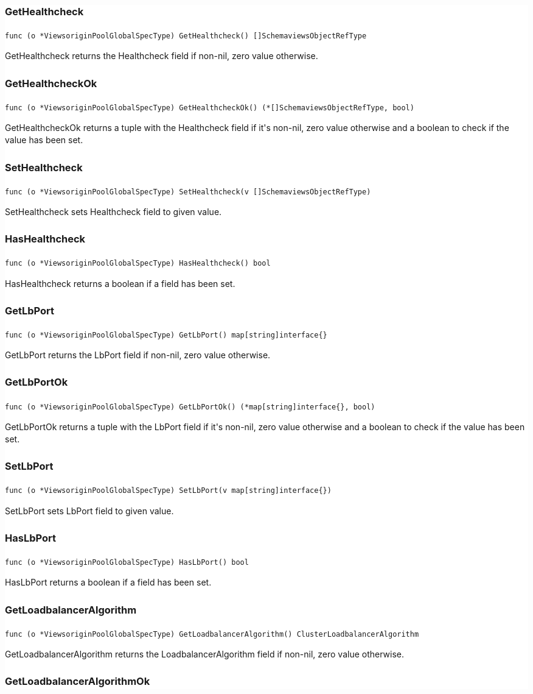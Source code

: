 ### GetHealthcheck

`func (o *ViewsoriginPoolGlobalSpecType) GetHealthcheck() []SchemaviewsObjectRefType`

GetHealthcheck returns the Healthcheck field if non-nil, zero value otherwise.

### GetHealthcheckOk

`func (o *ViewsoriginPoolGlobalSpecType) GetHealthcheckOk() (*[]SchemaviewsObjectRefType, bool)`

GetHealthcheckOk returns a tuple with the Healthcheck field if it's non-nil, zero value otherwise
and a boolean to check if the value has been set.

### SetHealthcheck

`func (o *ViewsoriginPoolGlobalSpecType) SetHealthcheck(v []SchemaviewsObjectRefType)`

SetHealthcheck sets Healthcheck field to given value.

### HasHealthcheck

`func (o *ViewsoriginPoolGlobalSpecType) HasHealthcheck() bool`

HasHealthcheck returns a boolean if a field has been set.

### GetLbPort

`func (o *ViewsoriginPoolGlobalSpecType) GetLbPort() map[string]interface{}`

GetLbPort returns the LbPort field if non-nil, zero value otherwise.

### GetLbPortOk

`func (o *ViewsoriginPoolGlobalSpecType) GetLbPortOk() (*map[string]interface{}, bool)`

GetLbPortOk returns a tuple with the LbPort field if it's non-nil, zero value otherwise
and a boolean to check if the value has been set.

### SetLbPort

`func (o *ViewsoriginPoolGlobalSpecType) SetLbPort(v map[string]interface{})`

SetLbPort sets LbPort field to given value.

### HasLbPort

`func (o *ViewsoriginPoolGlobalSpecType) HasLbPort() bool`

HasLbPort returns a boolean if a field has been set.

### GetLoadbalancerAlgorithm

`func (o *ViewsoriginPoolGlobalSpecType) GetLoadbalancerAlgorithm() ClusterLoadbalancerAlgorithm`

GetLoadbalancerAlgorithm returns the LoadbalancerAlgorithm field if non-nil, zero value otherwise.

### GetLoadbalancerAlgorithmOk
